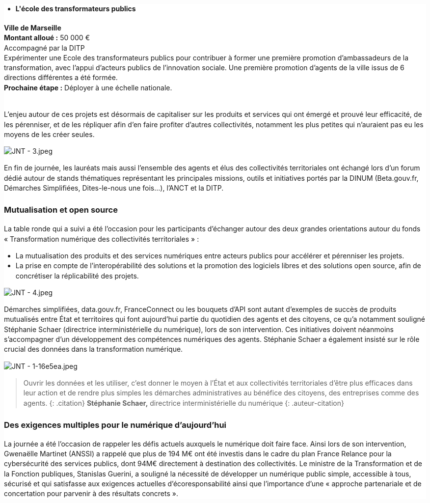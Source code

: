 * #### L'école des transformateurs publics
**Ville de Marseille** 
<br> **Montant alloué :** 50 000 € 
<br> Accompagné par la DITP 
<br> Expérimenter une Ecole des transformateurs publics pour contribuer à former une première promotion d’ambassadeurs de la transformation, avec l’appui d’acteurs publics de l’innovation sociale. Une première promotion d’agents de la ville issus de 6 directions différentes a été formée.
<br> **Prochaine étape :** Déployer à une échelle nationale.

<br>
L’enjeu autour de ces projets est désormais de capitaliser sur les produits et services qui ont émergé et prouvé leur efficacité, de les pérenniser, et de les répliquer afin d’en faire profiter d’autres collectivités, notamment les plus petites qui n’auraient pas eu les moyens de les créer seules.

![JNT - 3.jpeg](/uploads/JNT%20-%203.jpeg "photo illustrative de l'événement")

En fin de journée, les lauréats mais aussi l’ensemble des agents et élus des collectivités territoriales ont échangé lors d’un forum dédié autour de stands thématiques représentant les principales missions, outils et initiatives portés par la DINUM (Beta.gouv.fr, Démarches Simplifiées, Dites-le-nous une fois…), l’ANCT et la DITP.


### Mutualisation et open source 

La table ronde qui a suivi a été l’occasion pour les participants d’échanger autour des deux grandes orientations autour du fonds « Transformation numérique des collectivités territoriales » : 
* La mutualisation des produits et des services numériques entre acteurs publics pour accélérer et pérenniser les projets. 
* La prise en compte de l’interopérabilité des solutions et la promotion des logiciels libres et des solutions open source, afin de concrétiser la réplicabilité des projets. 

![JNT - 4.jpeg](/uploads/JNT%20-%204.jpeg)

Démarches simplifiées, data.gouv.fr, FranceConnect ou les bouquets d’API sont autant d’exemples de succès de produits mutualisés entre État et territoires qui font aujourd’hui partie du quotidien des agents et des citoyens, ce qu’a notamment souligné Stéphanie Schaer (directrice interministérielle du numérique), lors de son intervention. Ces initiatives doivent néanmoins s’accompagner d’un développement des compétences numériques des agents. Stéphanie Schaer a également insisté sur le rôle crucial des données dans la transformation numérique.

![JNT - 1-16e5ea.jpeg](/uploads/JNT%20-%201-16e5ea.jpeg "Stéphanie Schaer sur scène lors de son intervention")
> Ouvrir les données et les utiliser, c’est donner le moyen à l’État et aux collectivités territoriales d’être plus efficaces dans leur action et de rendre plus simples les démarches administratives au bénéfice des citoyens, des entreprises comme des agents. 
{: .citation}
> **Stéphanie Schaer,** directrice interministérielle du numérique
{: .auteur-citation}

### Des exigences multiples pour le numérique d’aujourd’hui 

La journée a été l’occasion de rappeler les défis actuels auxquels le numérique doit faire face. Ainsi lors de son intervention, Gwenaëlle Martinet (ANSSI) a rappelé que plus de 194 M€ ont été investis dans le cadre du plan France Relance pour la cybersécurité des services publics, dont 94M€ directement à destination des collectivités. 
Le ministre de la Transformation et de la Fonction publiques, Stanislas Guerini, a souligné la nécessité de développer un numérique public simple, accessible à tous, sécurisé et qui satisfasse aux exigences actuelles d’écoresponsabilité ainsi que l’importance d’une « approche partenariale et de concertation pour parvenir à des résultats concrets ».
